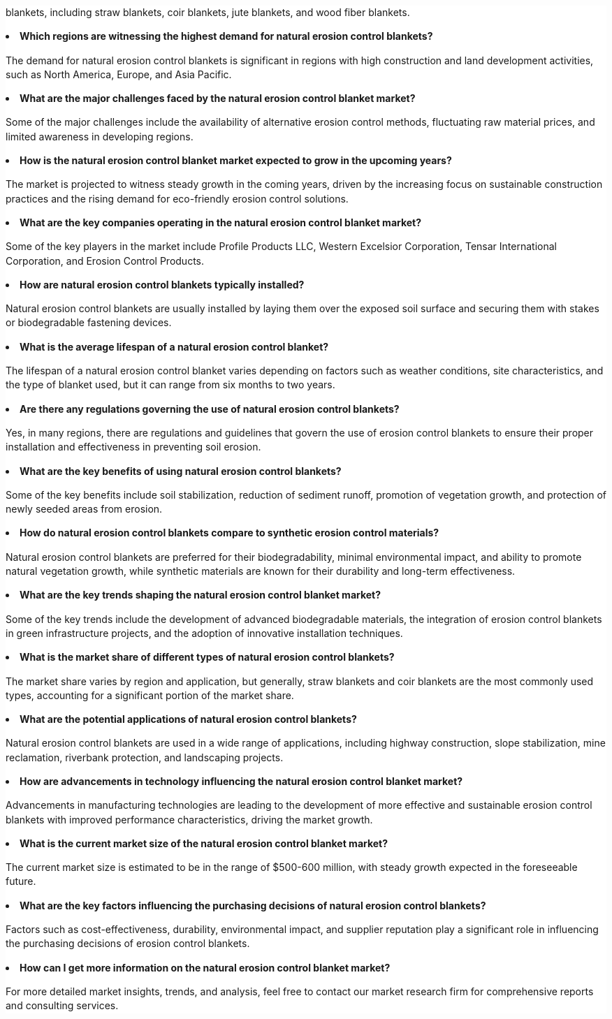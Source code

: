 blankets, including straw blankets, coir blankets, jute blankets, and wood fiber blankets.</p>  </li>  <li>    <strong>Which regions are witnessing the highest demand for natural erosion control blankets?</strong>    <p>The demand for natural erosion control blankets is significant in regions with high construction and land development activities, such as North America, Europe, and Asia Pacific.</p>  </li>  <li>    <strong>What are the major challenges faced by the natural erosion control blanket market?</strong>    <p>Some of the major challenges include the availability of alternative erosion control methods, fluctuating raw material prices, and limited awareness in developing regions.</p>  </li>  <li>    <strong>How is the natural erosion control blanket market expected to grow in the upcoming years?</strong>    <p>The market is projected to witness steady growth in the coming years, driven by the increasing focus on sustainable construction practices and the rising demand for eco-friendly erosion control solutions.</p>  </li>  <li>    <strong>What are the key companies operating in the natural erosion control blanket market?</strong>    <p>Some of the key players in the market include Profile Products LLC, Western Excelsior Corporation, Tensar International Corporation, and Erosion Control Products.</p>  </li>  <li>    <strong>How are natural erosion control blankets typically installed?</strong>    <p>Natural erosion control blankets are usually installed by laying them over the exposed soil surface and securing them with stakes or biodegradable fastening devices.</p>  </li>  <li>    <strong>What is the average lifespan of a natural erosion control blanket?</strong>    <p>The lifespan of a natural erosion control blanket varies depending on factors such as weather conditions, site characteristics, and the type of blanket used, but it can range from six months to two years.</p>  </li>  <li>    <strong>Are there any regulations governing the use of natural erosion control blankets?</strong>    <p>Yes, in many regions, there are regulations and guidelines that govern the use of erosion control blankets to ensure their proper installation and effectiveness in preventing soil erosion.</p>  </li>  <li>    <strong>What are the key benefits of using natural erosion control blankets?</strong>    <p>Some of the key benefits include soil stabilization, reduction of sediment runoff, promotion of vegetation growth, and protection of newly seeded areas from erosion.</p>  </li>  <li>    <strong>How do natural erosion control blankets compare to synthetic erosion control materials?</strong>    <p>Natural erosion control blankets are preferred for their biodegradability, minimal environmental impact, and ability to promote natural vegetation growth, while synthetic materials are known for their durability and long-term effectiveness.</p>  </li>  <li>    <strong>What are the key trends shaping the natural erosion control blanket market?</strong>    <p>Some of the key trends include the development of advanced biodegradable materials, the integration of erosion control blankets in green infrastructure projects, and the adoption of innovative installation techniques.</p>  </li>  <li>    <strong>What is the market share of different types of natural erosion control blankets?</strong>    <p>The market share varies by region and application, but generally, straw blankets and coir blankets are the most commonly used types, accounting for a significant portion of the market share.</p>  </li>  <li>    <strong>What are the potential applications of natural erosion control blankets?</strong>    <p>Natural erosion control blankets are used in a wide range of applications, including highway construction, slope stabilization, mine reclamation, riverbank protection, and landscaping projects.</p>  </li>  <li>    <strong>How are advancements in technology influencing the natural erosion control blanket market?</strong>    <p>Advancements in manufacturing technologies are leading to the development of more effective and sustainable erosion control blankets with improved performance characteristics, driving the market growth.</p>  </li>  <li>    <strong>What is the current market size of the natural erosion control blanket market?</strong>    <p>The current market size is estimated to be in the range of $500-600 million, with steady growth expected in the foreseeable future.</p>  </li>  <li>    <strong>What are the key factors influencing the purchasing decisions of natural erosion control blankets?</strong>    <p>Factors such as cost-effectiveness, durability, environmental impact, and supplier reputation play a significant role in influencing the purchasing decisions of erosion control blankets.</p>  </li>  <li>    <strong>How can I get more information on the natural erosion control blanket market?</strong>    <p>For more detailed market insights, trends, and analysis, feel free to contact our market research firm for comprehensive reports and consulting services.</p>  </li></ol></body></html></strong></p>
